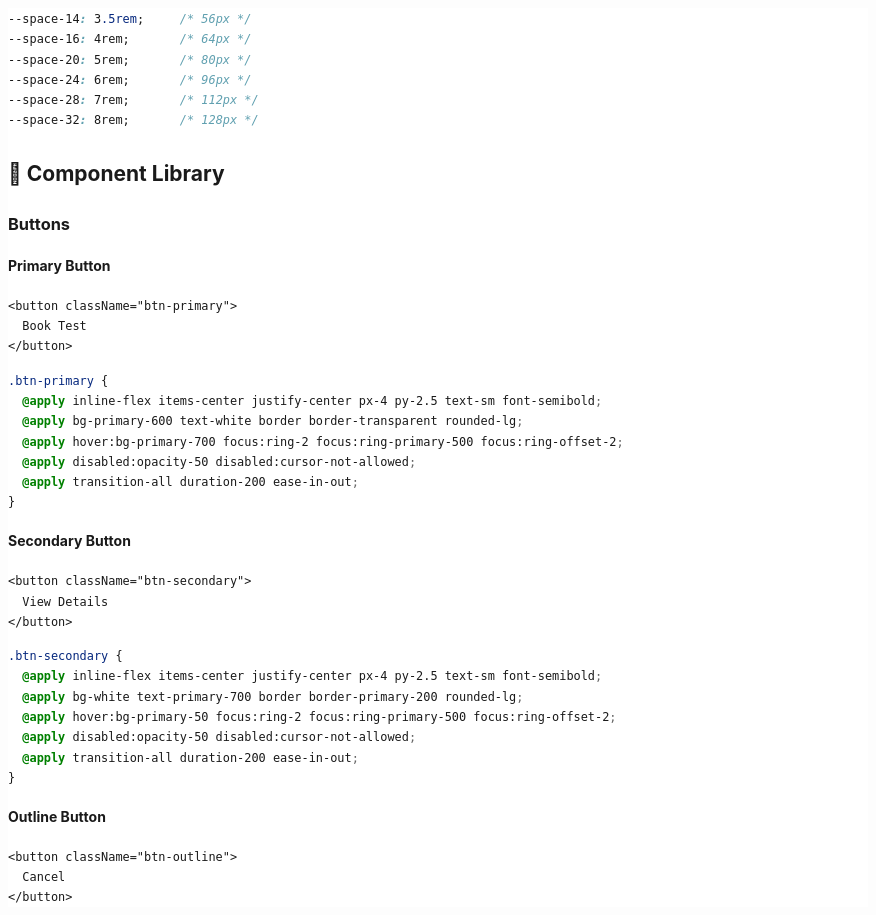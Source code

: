 ```css
--space-14: 3.5rem;     /* 56px */
--space-16: 4rem;       /* 64px */
--space-20: 5rem;       /* 80px */
--space-24: 6rem;       /* 96px */
--space-28: 7rem;       /* 112px */
--space-32: 8rem;       /* 128px */
```

## 🔘 Component Library

### Buttons

#### Primary Button
```tsx
<button className="btn-primary">
  Book Test
</button>
```

```css
.btn-primary {
  @apply inline-flex items-center justify-center px-4 py-2.5 text-sm font-semibold;
  @apply bg-primary-600 text-white border border-transparent rounded-lg;
  @apply hover:bg-primary-700 focus:ring-2 focus:ring-primary-500 focus:ring-offset-2;
  @apply disabled:opacity-50 disabled:cursor-not-allowed;
  @apply transition-all duration-200 ease-in-out;
}
```

#### Secondary Button
```tsx
<button className="btn-secondary">
  View Details
</button>
```

```css
.btn-secondary {
  @apply inline-flex items-center justify-center px-4 py-2.5 text-sm font-semibold;
  @apply bg-white text-primary-700 border border-primary-200 rounded-lg;
  @apply hover:bg-primary-50 focus:ring-2 focus:ring-primary-500 focus:ring-offset-2;
  @apply disabled:opacity-50 disabled:cursor-not-allowed;
  @apply transition-all duration-200 ease-in-out;
}
```

#### Outline Button
```tsx
<button className="btn-outline">
  Cancel
</button>
```
